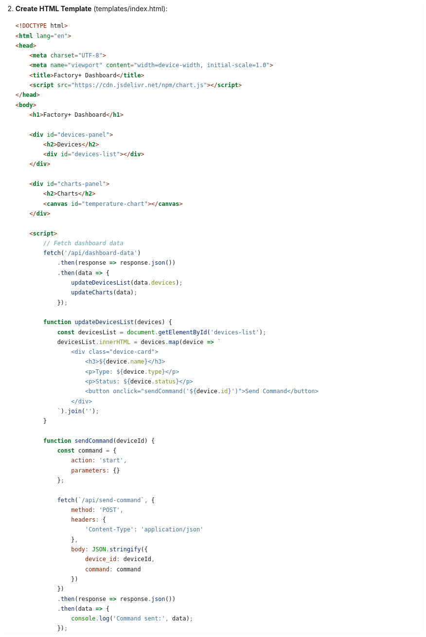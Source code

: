 2. **Create HTML Template** (templates/index.html):
   ```html
   <!DOCTYPE html>
   <html lang="en">
   <head>
       <meta charset="UTF-8">
       <meta name="viewport" content="width=device-width, initial-scale=1.0">
       <title>Factory+ Dashboard</title>
       <script src="https://cdn.jsdelivr.net/npm/chart.js"></script>
   </head>
   <body>
       <h1>Factory+ Dashboard</h1>
       
       <div id="devices-panel">
           <h2>Devices</h2>
           <div id="devices-list"></div>
       </div>
       
       <div id="charts-panel">
           <h2>Charts</h2>
           <canvas id="temperature-chart"></canvas>
       </div>
       
       <script>
           // Fetch dashboard data
           fetch('/api/dashboard-data')
               .then(response => response.json())
               .then(data => {
                   updateDevicesList(data.devices);
                   updateCharts(data);
               });
               
           function updateDevicesList(devices) {
               const devicesList = document.getElementById('devices-list');
               devicesList.innerHTML = devices.map(device => `
                   <div class="device-card">
                       <h3>${device.name}</h3>
                       <p>Type: ${device.type}</p>
                       <p>Status: ${device.status}</p>
                       <button onclick="sendCommand('${device.id}')">Send Command</button>
                   </div>
               `).join('');
           }
           
           function sendCommand(deviceId) {
               const command = {
                   action: 'start',
                   parameters: {}
               };
               
               fetch(`/api/send-command`, {
                   method: 'POST',
                   headers: {
                       'Content-Type': 'application/json'
                   },
                   body: JSON.stringify({
                       device_id: deviceId,
                       command: command
                   })
               })
               .then(response => response.json())
               .then(data => {
                   console.log('Command sent:', data);
               });
   ```